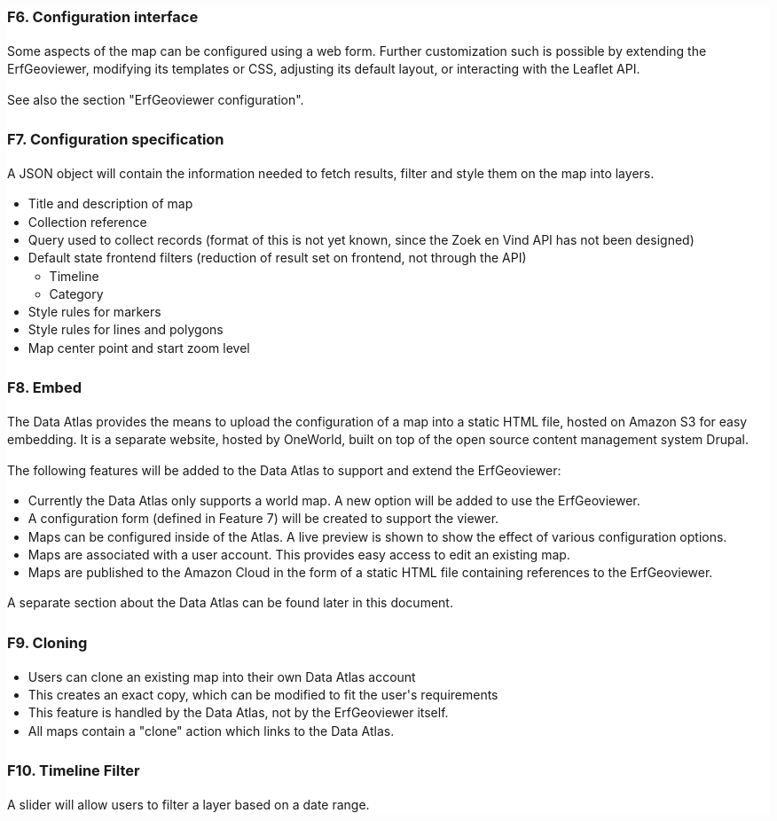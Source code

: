 ### F6. Configuration interface

Some aspects of the map can be configured using a web form. Further customization such is possible by extending the ErfGeoviewer, modifying its templates or CSS, adjusting its default layout, or interacting with the Leaflet API.

See also the section "ErfGeoviewer configuration". 

### F7. Configuration specification

A JSON object will contain the information needed to fetch results, filter and style them on the map into layers.

- Title and description of map
- Collection reference
- Query used to collect records (format of this is not yet known, since the Zoek en Vind API has not been designed)
- Default state frontend filters (reduction of result set on frontend, not through the API)
	- Timeline
	- Category
- Style rules for markers
- Style rules for lines and polygons 
- Map center point and start zoom level

### F8. Embed

The Data Atlas provides the means to upload the configuration of a map into a static HTML file, hosted on Amazon S3 for easy embedding. It is a separate website, hosted by OneWorld, built on top of the open source content management system Drupal. 

The following features will be added to the Data Atlas to support and extend the ErfGeoviewer:

- Currently the Data Atlas only supports a world map. A new option will be added to use the ErfGeoviewer.
- A configuration form (defined in Feature 7) will be created to support the viewer.
- Maps can be configured inside of the Atlas. A live preview is shown to show the effect of various configuration options.
- Maps are associated with a user account. This provides easy access to edit an existing map.
- Maps are published to the Amazon Cloud in the form of a static HTML file containing references to the ErfGeoviewer.

A separate section about the Data Atlas can be found later in this document.

### F9. Cloning

- Users can clone an existing map into their own Data Atlas account
- This creates an exact copy, which can be modified to fit the user's requirements
- This feature is handled by the Data Atlas, not by the ErfGeoviewer itself.
- All maps contain a "clone" action which links to the Data Atlas.

### F10. Timeline Filter

A slider will allow users to filter a layer based on a date range. 
